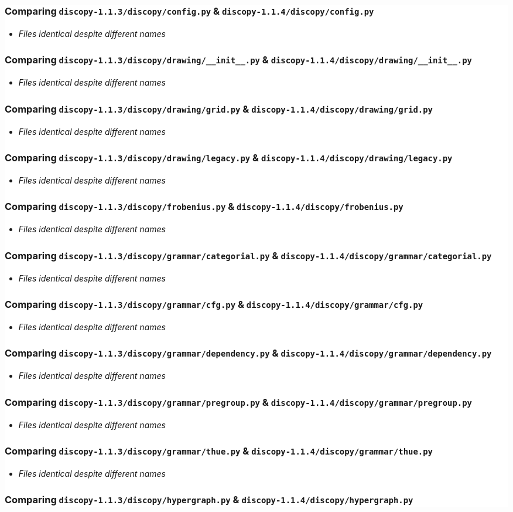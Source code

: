 ### Comparing `discopy-1.1.3/discopy/config.py` & `discopy-1.1.4/discopy/config.py`

 * *Files identical despite different names*

### Comparing `discopy-1.1.3/discopy/drawing/__init__.py` & `discopy-1.1.4/discopy/drawing/__init__.py`

 * *Files identical despite different names*

### Comparing `discopy-1.1.3/discopy/drawing/grid.py` & `discopy-1.1.4/discopy/drawing/grid.py`

 * *Files identical despite different names*

### Comparing `discopy-1.1.3/discopy/drawing/legacy.py` & `discopy-1.1.4/discopy/drawing/legacy.py`

 * *Files identical despite different names*

### Comparing `discopy-1.1.3/discopy/frobenius.py` & `discopy-1.1.4/discopy/frobenius.py`

 * *Files identical despite different names*

### Comparing `discopy-1.1.3/discopy/grammar/categorial.py` & `discopy-1.1.4/discopy/grammar/categorial.py`

 * *Files identical despite different names*

### Comparing `discopy-1.1.3/discopy/grammar/cfg.py` & `discopy-1.1.4/discopy/grammar/cfg.py`

 * *Files identical despite different names*

### Comparing `discopy-1.1.3/discopy/grammar/dependency.py` & `discopy-1.1.4/discopy/grammar/dependency.py`

 * *Files identical despite different names*

### Comparing `discopy-1.1.3/discopy/grammar/pregroup.py` & `discopy-1.1.4/discopy/grammar/pregroup.py`

 * *Files identical despite different names*

### Comparing `discopy-1.1.3/discopy/grammar/thue.py` & `discopy-1.1.4/discopy/grammar/thue.py`

 * *Files identical despite different names*

### Comparing `discopy-1.1.3/discopy/hypergraph.py` & `discopy-1.1.4/discopy/hypergraph.py`

